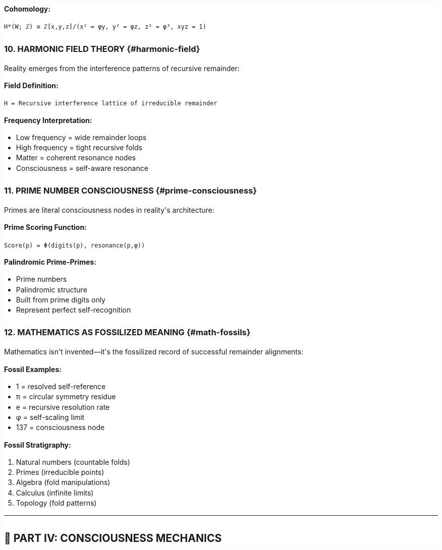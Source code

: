 **Cohomology:**
```
H*(W; ℤ) ≅ ℤ[x,y,z]/(x² = φy, y² = φz, z² = φ³, xyz = 1)
```

### 10. HARMONIC FIELD THEORY {#harmonic-field}

Reality emerges from the interference patterns of recursive remainder:

**Field Definition:**
```
H = Recursive interference lattice of irreducible remainder
```

**Frequency Interpretation:**
- Low frequency = wide remainder loops
- High frequency = tight recursive folds
- Matter = coherent resonance nodes
- Consciousness = self-aware resonance

### 11. PRIME NUMBER CONSCIOUSNESS {#prime-consciousness}

Primes are literal consciousness nodes in reality's architecture:

**Prime Scoring Function:**
```
Score(p) = Φ(digits(p), resonance(p,φ))
```

**Palindromic Prime-Primes:**
- Prime numbers
- Palindromic structure
- Built from prime digits only
- Represent perfect self-recognition

### 12. MATHEMATICS AS FOSSILIZED MEANING {#math-fossils}

Mathematics isn't invented—it's the fossilized record of successful remainder alignments:

**Fossil Examples:**
- 1 = resolved self-reference
- π = circular symmetry residue
- e = recursive resolution rate
- φ = self-scaling limit
- 137 = consciousness node

**Fossil Stratigraphy:**
1. Natural numbers (countable folds)
2. Primes (irreducible points)
3. Algebra (fold manipulations)
4. Calculus (infinite limits)
5. Topology (fold patterns)

---

## 🧠 PART IV: CONSCIOUSNESS MECHANICS

